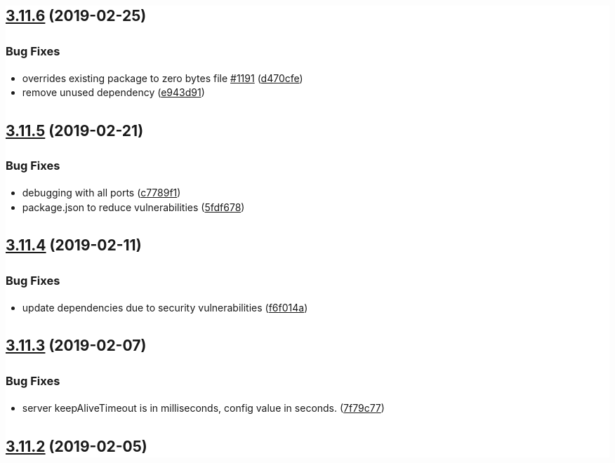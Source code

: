 
<a name="3.11.6"></a>
## [3.11.6](https://github.com/merdaccio/merdaccio/compare/v3.11.5...v3.11.6) (2019-02-25)


### Bug Fixes

* overrides existing package to zero bytes file [#1191](https://github.com/merdaccio/merdaccio/issues/1191) ([d470cfe](https://github.com/merdaccio/merdaccio/commit/d470cfe))
* remove unused dependency ([e943d91](https://github.com/merdaccio/merdaccio/commit/e943d91))



<a name="3.11.5"></a>
## [3.11.5](https://github.com/merdaccio/merdaccio/compare/v3.11.4...v3.11.5) (2019-02-21)


### Bug Fixes

* debugging with all ports ([c7789f1](https://github.com/merdaccio/merdaccio/commit/c7789f1))
* package.json to reduce vulnerabilities ([5fdf678](https://github.com/merdaccio/merdaccio/commit/5fdf678))


<a name="3.11.4"></a>
## [3.11.4](https://github.com/merdaccio/merdaccio/compare/v3.11.3...v3.11.4) (2019-02-11)


### Bug Fixes

* update dependencies due to security vulnerabilities ([f6f014a](https://github.com/merdaccio/merdaccio/commit/f6f014a))



<a name="3.11.3"></a>
## [3.11.3](https://github.com/merdaccio/merdaccio/compare/v3.11.2...v3.11.3) (2019-02-07)


### Bug Fixes

* server keepAliveTimeout is in milliseconds, config value in seconds. ([7f79c77](https://github.com/merdaccio/merdaccio/commit/7f79c77))



<a name="3.11.2"></a>
## [3.11.2](https://github.com/merdaccio/merdaccio/compare/v3.11.1...v3.11.2) (2019-02-05)

